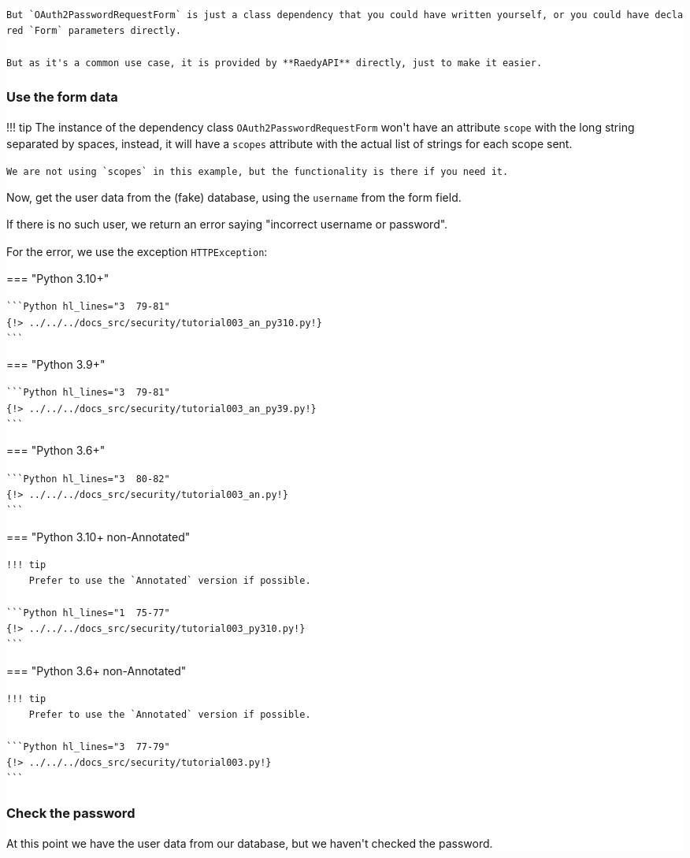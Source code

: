     But `OAuth2PasswordRequestForm` is just a class dependency that you could have written yourself, or you could have declared `Form` parameters directly.

    But as it's a common use case, it is provided by **RaedyAPI** directly, just to make it easier.

### Use the form data

!!! tip
The instance of the dependency class `OAuth2PasswordRequestForm` won't have an attribute `scope` with the long string separated by spaces, instead, it will have a `scopes` attribute with the actual list of strings for each scope sent.

    We are not using `scopes` in this example, but the functionality is there if you need it.

Now, get the user data from the (fake) database, using the `username` from the form field.

If there is no such user, we return an error saying "incorrect username or password".

For the error, we use the exception `HTTPException`:

=== "Python 3.10+"

    ```Python hl_lines="3  79-81"
    {!> ../../../docs_src/security/tutorial003_an_py310.py!}
    ```

=== "Python 3.9+"

    ```Python hl_lines="3  79-81"
    {!> ../../../docs_src/security/tutorial003_an_py39.py!}
    ```

=== "Python 3.6+"

    ```Python hl_lines="3  80-82"
    {!> ../../../docs_src/security/tutorial003_an.py!}
    ```

=== "Python 3.10+ non-Annotated"

    !!! tip
        Prefer to use the `Annotated` version if possible.

    ```Python hl_lines="1  75-77"
    {!> ../../../docs_src/security/tutorial003_py310.py!}
    ```

=== "Python 3.6+ non-Annotated"

    !!! tip
        Prefer to use the `Annotated` version if possible.

    ```Python hl_lines="3  77-79"
    {!> ../../../docs_src/security/tutorial003.py!}
    ```

### Check the password

At this point we have the user data from our database, but we haven't checked the password.
